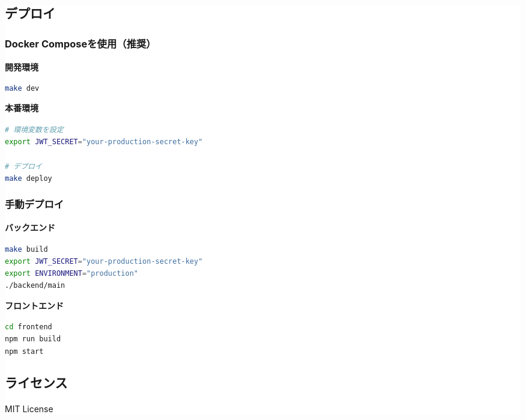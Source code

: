 ## デプロイ

### Docker Composeを使用（推奨）

**開発環境**
```bash
make dev
```

**本番環境**
```bash
# 環境変数を設定
export JWT_SECRET="your-production-secret-key"

# デプロイ
make deploy
```

### 手動デプロイ

**バックエンド**
```bash
make build
export JWT_SECRET="your-production-secret-key"
export ENVIRONMENT="production"
./backend/main
```

**フロントエンド**
```bash
cd frontend
npm run build
npm start
```

## ライセンス

MIT License
